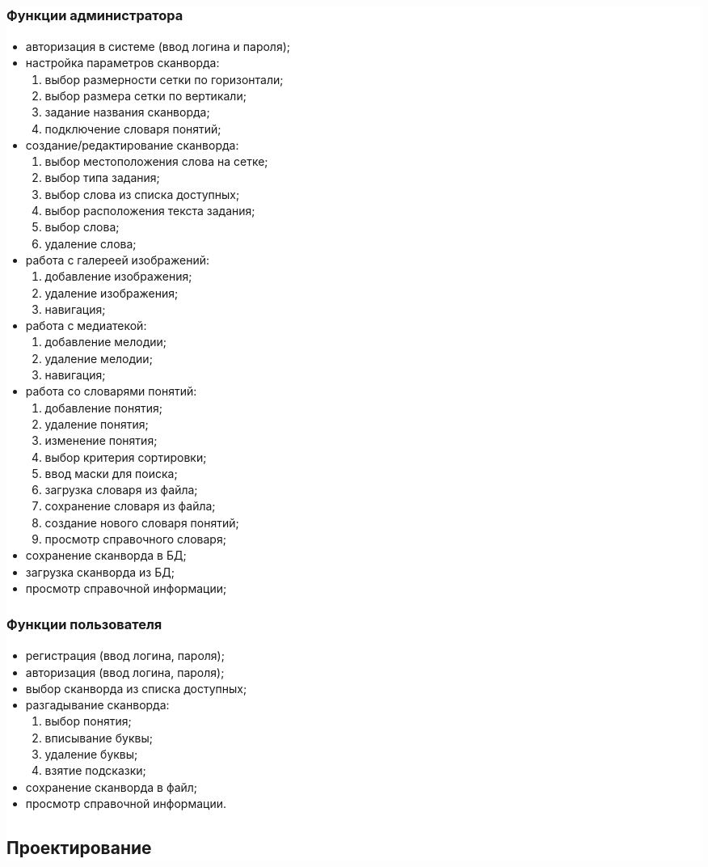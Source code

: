 ### Функции администратора

+	авторизация в системе (ввод логина и пароля);
+	настройка параметров сканворда:
    1)	выбор размерности сетки по горизонтали;
    2)	выбор размера сетки по вертикали;
    3)	задание названия сканворда;
    4)	подключение словаря понятий;
+	создание/редактирование сканворда:
    1)	выбор местоположения слова на сетке;
    2)	выбор типа задания;
    3)	выбор слова из списка доступных;
    4)	выбор расположения текста задания;
    5)	выбор слова;
    6)	удаление слова;
+	работа с галереей изображений:
    1)	добавление изображения;
    2)	удаление изображения;
    3)	навигация;
+	работа с медиатекой:
    1)	добавление мелодии;
    2)	удаление мелодии;
    3)	навигация;
+	работа со словарями понятий:
    1)	добавление понятия;
    2)	удаление понятия;
    3)	изменение понятия;
    4)	выбор критерия сортировки;
    5)	ввод маски для поиска;
    6)	загрузка словаря из файла;
    7)	сохранение словаря из файла;
    8)	создание нового словаря понятий;
    9)	просмотр справочного словаря;
+	сохранение сканворда в БД;
+	загрузка сканворда из БД;
+	просмотр справочной информации;

### Функции пользователя

+	регистрация (ввод логина, пароля);
+	авторизация (ввод логина, пароля);
+	выбор сканворда из списка доступных;
+	разгадывание сканворда:
    1)	выбор понятия;
    2)	вписывание буквы;
    3)	удаление буквы;
    4)	взятие подсказки;
+	сохранение сканворда в файл;
+	просмотр справочной информации.


## Проектирование
